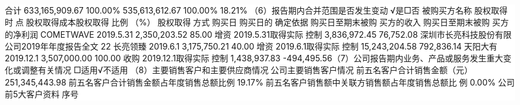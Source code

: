 合计
633,165,909.67
100.00%
535,613,612.67
100.00%
18.21%
（6）报告期内合并范围是否发生变动
√是□否
被购买方名称
股权取得时
点
股权取得成本股权取得
比例
（%）
股权取得
方式
购买日
购买日的
确定依据
购买日至期末被购
买方的收入
购买日至期末被购
买方的净利润
COMETWAVE
2019.5.31
2,350,203.52
85.00
增资
2019.5.31取得实际
控制
3,836,972.45
76,752.08
深圳市长亮科技股份有限公司2019年年度报告全文
22
长亮领臻
2019.6.1
3,175,750.21
40.00
增资
2019.6.1取得实际
控制
15,243,204.58
792,836.14
天阳大有
2019.12.1
3,507,000.00
100.00
收购
2019.12.1取得实际
控制
1,438,937.83
-494,495.56（7）公司报告期内业务、产品或服务发生重大变化或调整有关情况
□适用√不适用
（8）主要销售客户和主要供应商情况
公司主要销售客户情况
前五名客户合计销售金额（元）
251,345,443.98
前五名客户合计销售金额占年度销售总额比例
19.17%
前五名客户销售额中关联方销售额占年度销售总额比
例
0.00%
公司前5大客户资料
序号